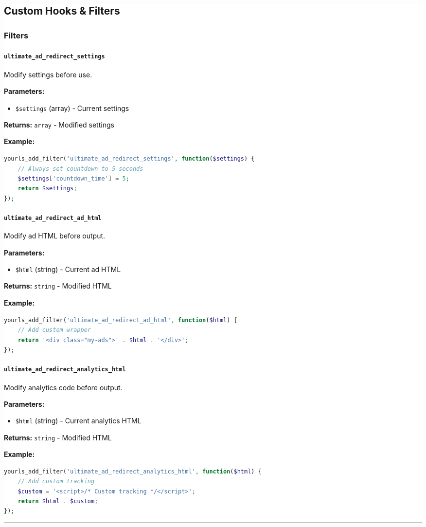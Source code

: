 
## Custom Hooks & Filters

### Filters

#### `ultimate_ad_redirect_settings`

Modify settings before use.

**Parameters:**
- `$settings` (array) - Current settings

**Returns:** `array` - Modified settings

**Example:**
```php
yourls_add_filter('ultimate_ad_redirect_settings', function($settings) {
    // Always set countdown to 5 seconds
    $settings['countdown_time'] = 5;
    return $settings;
});
```

#### `ultimate_ad_redirect_ad_html`

Modify ad HTML before output.

**Parameters:**
- `$html` (string) - Current ad HTML

**Returns:** `string` - Modified HTML

**Example:**
```php
yourls_add_filter('ultimate_ad_redirect_ad_html', function($html) {
    // Add custom wrapper
    return '<div class="my-ads">' . $html . '</div>';
});
```

#### `ultimate_ad_redirect_analytics_html`

Modify analytics code before output.

**Parameters:**
- `$html` (string) - Current analytics HTML

**Returns:** `string` - Modified HTML

**Example:**
```php
yourls_add_filter('ultimate_ad_redirect_analytics_html', function($html) {
    // Add custom tracking
    $custom = '<script>/* Custom tracking */</script>';
    return $html . $custom;
});
```

---